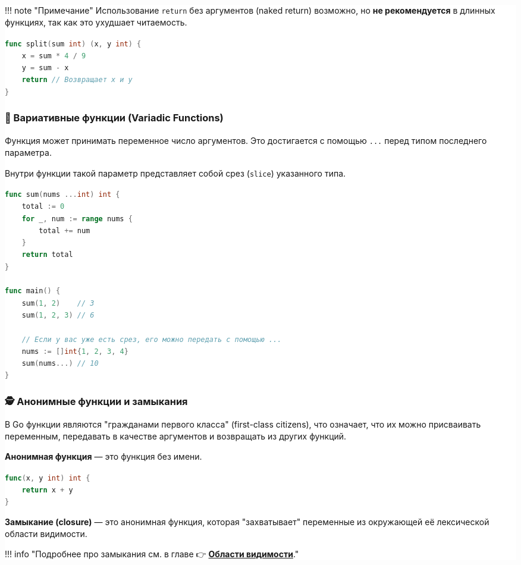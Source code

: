 !!! note "Примечание"
    Использование `return` без аргументов (naked return) возможно, но **не рекомендуется** в длинных функциях, так как это ухудшает читаемость.

```go
func split(sum int) (x, y int) {
    x = sum * 4 / 9
    y = sum - x
    return // Возвращает x и y
}
```

### 🚀 Вариативные функции (Variadic Functions)

Функция может принимать переменное число аргументов. Это достигается с помощью `...` перед типом последнего параметра.

Внутри функции такой параметр представляет собой срез (`slice`) указанного типа.

```go
func sum(nums ...int) int {
    total := 0
    for _, num := range nums {
        total += num
    }
    return total
}

func main() {
    sum(1, 2)    // 3
    sum(1, 2, 3) // 6

    // Если у вас уже есть срез, его можно передать с помощью ...
    nums := []int{1, 2, 3, 4}
    sum(nums...) // 10
}
```

### 🕵️ Анонимные функции и замыкания

В Go функции являются "гражданами первого класса" (first-class citizens), что означает, что их можно присваивать переменным, передавать в качестве аргументов и возвращать из других функций.

**Анонимная функция** — это функция без имени.

```go
func(x, y int) int {
    return x + y
}
```

**Замыкание (closure)** — это анонимная функция, которая "захватывает" переменные из окружающей её лексической области видимости.

!!! info "Подробнее про замыкания см. в главе 👉 [**Области видимости**](./scopes.md)."
